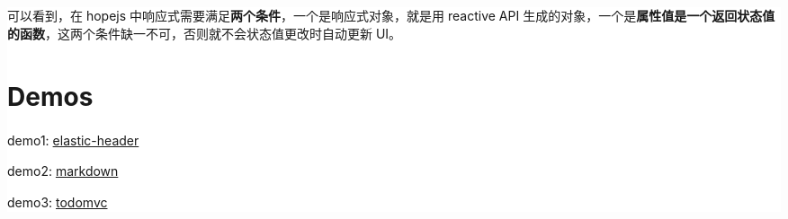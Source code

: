 可以看到，在 hopejs 中响应式需要满足**两个条件**，一个是响应式对象，就是用 reactive API 生成的对象，一个是**属性值是一个返回状态值的函数**，这两个条件缺一不可，否则就不会状态值更改时自动更新 UI。

# Demos

demo1: [elastic-header](https://hopejs.github.io/hope/demos/elastic-header/index.html)

demo2: [markdown](https://hopejs.github.io/hope/demos/markdown/index.html)

demo3: [todomvc](https://hopejs.github.io/hope/demos/todomvc/index.html)
